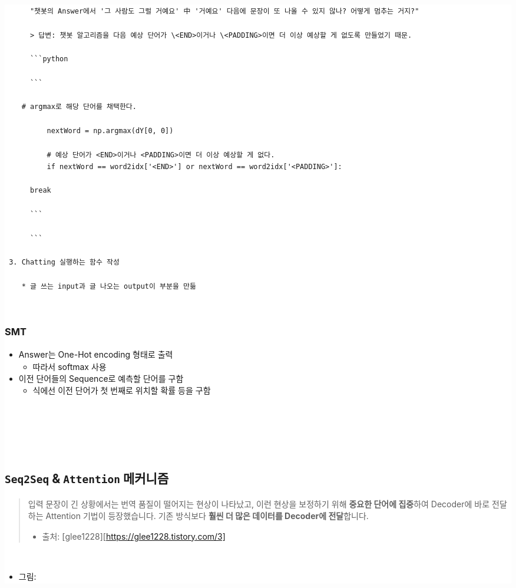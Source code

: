           "챗봇의 Answer에서 '그 사람도 그럴 거예요' 中 '거예요' 다음에 문장이 또 나올 수 있지 않나? 어떻게 멈추는 거지?"

          > 답변: 챗봇 알고리즘을 다음 예상 단어가 \<END>이거나 \<PADDING>이면 더 이상 예상할 게 없도록 만들었기 때문.

          ```python
          
          ```

        # argmax로 해당 단어를 채택한다.

              nextWord = np.argmax(dY[0, 0])
            
              # 예상 단어가 <END>이거나 <PADDING>이면 더 이상 예상할 게 없다.
              if nextWord == word2idx['<END>'] or nextWord == word2idx['<PADDING>']:

          break

          ```
        
          ```

     3. Chatting 실행하는 함수 작성

        * 글 쓰는 input과 글 나오는 output이 부분을 만듦

<br>

### SMT

* Answer는 One-Hot encoding 형태로 출력
  * 따라서 softmax 사용
* 이전 단어들의 Sequence로 예측할 단어를 구함
  * 식에선 이전 단어가 첫 번째로 위치할 확률 등을 구함

<br>

<br>

<br>

<br>

## `Seq2Seq` & `Attention` 메커니즘

> 입력 문장이 긴 상황에서는 번역 품질이 떨어지는 현상이 나타났고, 이런 현상을 보정하기 위해 **중요한 단어에 집중**하여 Decoder에 바로 전달하는 Attention 기법이 등장했습니다. 기존 방식보다 **훨씬 더 많은 데이터를 Decoder에 전달**합니다.
>
> * 출처: [glee1228][https://glee1228.tistory.com/3]

<br>

* 그림:
